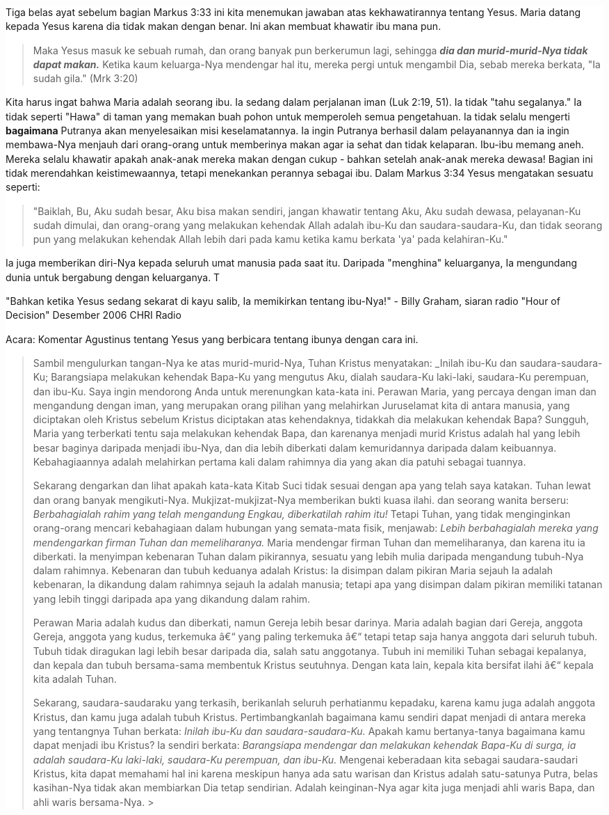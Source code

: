 Tiga belas ayat sebelum bagian Markus 3:33 ini kita menemukan jawaban atas kekhawatirannya tentang Yesus. Maria datang kepada Yesus karena dia tidak makan dengan benar. Ini akan membuat khawatir ibu mana pun.

> Maka Yesus masuk ke sebuah rumah, dan orang banyak pun berkerumun lagi, sehingga _**dia dan murid-murid-Nya tidak dapat makan.**_ Ketika kaum keluarga-Nya mendengar hal itu, mereka pergi untuk mengambil Dia, sebab mereka berkata, "Ia sudah gila." (Mrk 3:20)

Kita harus ingat bahwa Maria adalah seorang ibu. Ia sedang dalam perjalanan iman (Luk 2:19, 51). Ia tidak "tahu segalanya." Ia tidak seperti "Hawa" di taman yang memakan buah pohon untuk memperoleh semua pengetahuan. Ia tidak selalu mengerti **bagaimana** Putranya akan menyelesaikan misi keselamatannya. Ia ingin Putranya berhasil dalam pelayanannya dan ia ingin membawa-Nya menjauh dari orang-orang untuk memberinya makan agar ia sehat dan tidak kelaparan. Ibu-ibu memang aneh. Mereka selalu khawatir apakah anak-anak mereka makan dengan cukup - bahkan setelah anak-anak mereka dewasa! Bagian ini tidak merendahkan keistimewaannya, tetapi menekankan perannya sebagai ibu. Dalam Markus 3:34 Yesus mengatakan sesuatu seperti:

> "Baiklah, Bu, Aku sudah besar, Aku bisa makan sendiri, jangan khawatir tentang Aku, Aku sudah dewasa, pelayanan-Ku sudah dimulai, dan orang-orang yang melakukan kehendak Allah adalah ibu-Ku dan saudara-saudara-Ku, dan tidak seorang pun yang melakukan kehendak Allah lebih dari pada kamu ketika kamu berkata 'ya' pada kelahiran-Ku."

Ia juga memberikan diri-Nya kepada seluruh umat manusia pada saat itu. Daripada "menghina" keluarganya, Ia mengundang dunia untuk bergabung dengan keluarganya. T

"Bahkan ketika Yesus sedang sekarat di kayu salib, Ia memikirkan tentang ibu-Nya!"
\- Billy Graham, siaran radio "Hour of Decision" Desember 2006 CHRI Radio

Acara: Komentar Agustinus tentang Yesus yang berbicara tentang ibunya dengan cara ini.

> Sambil mengulurkan tangan-Nya ke atas murid-murid-Nya, Tuhan Kristus menyatakan: _Inilah ibu-Ku dan saudara-saudara-Ku; Barangsiapa melakukan kehendak Bapa-Ku yang mengutus Aku, dialah saudara-Ku laki-laki, saudara-Ku perempuan, dan ibu-Ku. Saya ingin mendorong Anda untuk merenungkan kata-kata ini. Perawan Maria, yang percaya dengan iman dan mengandung dengan iman, yang merupakan orang pilihan yang melahirkan Juruselamat kita di antara manusia, yang diciptakan oleh Kristus sebelum Kristus diciptakan atas kehendaknya, tidakkah dia melakukan kehendak Bapa? Sungguh, Maria yang terberkati tentu saja melakukan kehendak Bapa, dan karenanya menjadi murid Kristus adalah hal yang lebih besar baginya daripada menjadi ibu-Nya, dan dia lebih diberkati dalam kemuridannya daripada dalam keibuannya. Kebahagiaannya adalah melahirkan pertama kali dalam rahimnya dia yang akan dia patuhi sebagai tuannya.
> 
> Sekarang dengarkan dan lihat apakah kata-kata Kitab Suci tidak sesuai dengan apa yang telah saya katakan. Tuhan lewat dan orang banyak mengikuti-Nya. Mukjizat-mukjizat-Nya memberikan bukti kuasa ilahi. dan seorang wanita berseru: _Berbahagialah rahim yang telah mengandung Engkau, diberkatilah rahim itu!_ Tetapi Tuhan, yang tidak menginginkan orang-orang mencari kebahagiaan dalam hubungan yang semata-mata fisik, menjawab: _Lebih berbahagialah mereka yang mendengarkan firman Tuhan dan memeliharanya._ Maria mendengar firman Tuhan dan memeliharanya, dan karena itu ia diberkati. Ia menyimpan kebenaran Tuhan dalam pikirannya, sesuatu yang lebih mulia daripada mengandung tubuh-Nya dalam rahimnya. Kebenaran dan tubuh keduanya adalah Kristus: Ia disimpan dalam pikiran Maria sejauh Ia adalah kebenaran, Ia dikandung dalam rahimnya sejauh Ia adalah manusia; tetapi apa yang disimpan dalam pikiran memiliki tatanan yang lebih tinggi daripada apa yang dikandung dalam rahim.
>
> Perawan Maria adalah kudus dan diberkati, namun Gereja lebih besar darinya. Maria adalah bagian dari Gereja, anggota Gereja, anggota yang kudus, terkemuka â€“ yang paling terkemuka â€“ tetapi tetap saja hanya anggota dari seluruh tubuh. Tubuh tidak diragukan lagi lebih besar daripada dia, salah satu anggotanya. Tubuh ini memiliki Tuhan sebagai kepalanya, dan kepala dan tubuh bersama-sama membentuk Kristus seutuhnya. Dengan kata lain, kepala kita bersifat ilahi â€“ kepala kita adalah Tuhan.
>
> Sekarang, saudara-saudaraku yang terkasih, berikanlah seluruh perhatianmu kepadaku, karena kamu juga adalah anggota Kristus, dan kamu juga adalah tubuh Kristus. Pertimbangkanlah bagaimana kamu sendiri dapat menjadi di antara mereka yang tentangnya Tuhan berkata: _Inilah ibu-Ku dan saudara-saudara-Ku._ Apakah kamu bertanya-tanya bagaimana kamu dapat menjadi ibu Kristus? Ia sendiri berkata: _Barangsiapa mendengar dan melakukan kehendak Bapa-Ku di surga, ia adalah saudara-Ku laki-laki, saudara-Ku perempuan, dan ibu-Ku._ Mengenai keberadaan kita sebagai saudara-saudari Kristus, kita dapat memahami hal ini karena meskipun hanya ada satu warisan dan Kristus adalah satu-satunya Putra, belas kasihan-Nya tidak akan membiarkan Dia tetap sendirian. Adalah keinginan-Nya agar kita juga menjadi ahli waris Bapa, dan ahli waris bersama-Nya. >